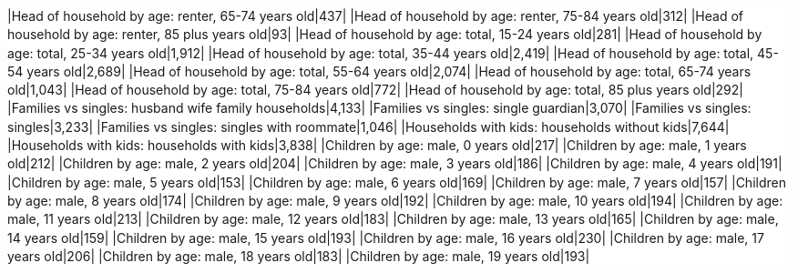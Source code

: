 |Head of household by age: renter, 65-74 years old|437|
|Head of household by age: renter, 75-84 years old|312|
|Head of household by age: renter, 85 plus years old|93|
|Head of household by age: total, 15-24 years old|281|
|Head of household by age: total, 25-34 years old|1,912|
|Head of household by age: total, 35-44 years old|2,419|
|Head of household by age: total, 45-54 years old|2,689|
|Head of household by age: total, 55-64 years old|2,074|
|Head of household by age: total, 65-74 years old|1,043|
|Head of household by age: total, 75-84 years old|772|
|Head of household by age: total, 85 plus years old|292|
|Families vs singles: husband wife family households|4,133|
|Families vs singles: single guardian|3,070|
|Families vs singles: singles|3,233|
|Families vs singles: singles with roommate|1,046|
|Households with kids: households without kids|7,644|
|Households with kids: households with kids|3,838|
|Children by age: male, 0 years old|217|
|Children by age: male, 1 years old|212|
|Children by age: male, 2 years old|204|
|Children by age: male, 3 years old|186|
|Children by age: male, 4 years old|191|
|Children by age: male, 5 years old|153|
|Children by age: male, 6 years old|169|
|Children by age: male, 7 years old|157|
|Children by age: male, 8 years old|174|
|Children by age: male, 9 years old|192|
|Children by age: male, 10 years old|194|
|Children by age: male, 11 years old|213|
|Children by age: male, 12 years old|183|
|Children by age: male, 13 years old|165|
|Children by age: male, 14 years old|159|
|Children by age: male, 15 years old|193|
|Children by age: male, 16 years old|230|
|Children by age: male, 17 years old|206|
|Children by age: male, 18 years old|183|
|Children by age: male, 19 years old|193|